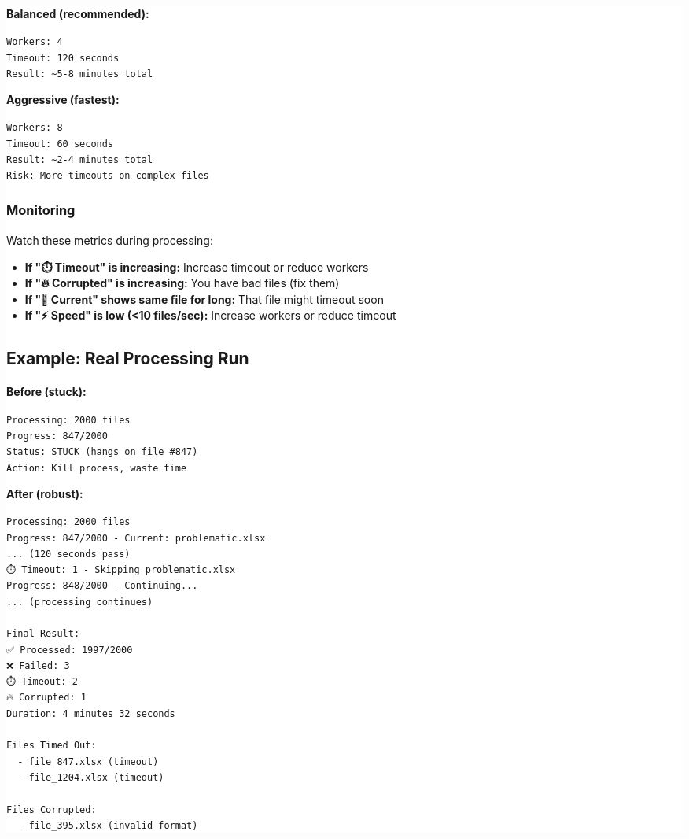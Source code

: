 **Balanced (recommended):**
```
Workers: 4
Timeout: 120 seconds
Result: ~5-8 minutes total
```

**Aggressive (fastest):**
```
Workers: 8
Timeout: 60 seconds
Result: ~2-4 minutes total
Risk: More timeouts on complex files
```

### Monitoring

Watch these metrics during processing:

- **If "⏱️ Timeout" is increasing:** Increase timeout or reduce workers
- **If "🔥 Corrupted" is increasing:** You have bad files (fix them)
- **If "📄 Current" shows same file for long:** That file might timeout soon
- **If "⚡ Speed" is low (<10 files/sec):** Increase workers or reduce timeout

## Example: Real Processing Run

**Before (stuck):**
```
Processing: 2000 files
Progress: 847/2000
Status: STUCK (hangs on file #847)
Action: Kill process, waste time
```

**After (robust):**
```
Processing: 2000 files
Progress: 847/2000 - Current: problematic.xlsx
... (120 seconds pass)
⏱️ Timeout: 1 - Skipping problematic.xlsx
Progress: 848/2000 - Continuing...
... (processing continues)

Final Result:
✅ Processed: 1997/2000
❌ Failed: 3
⏱️ Timeout: 2
🔥 Corrupted: 1
Duration: 4 minutes 32 seconds

Files Timed Out:
  - file_847.xlsx (timeout)
  - file_1204.xlsx (timeout)

Files Corrupted:
  - file_395.xlsx (invalid format)
```
